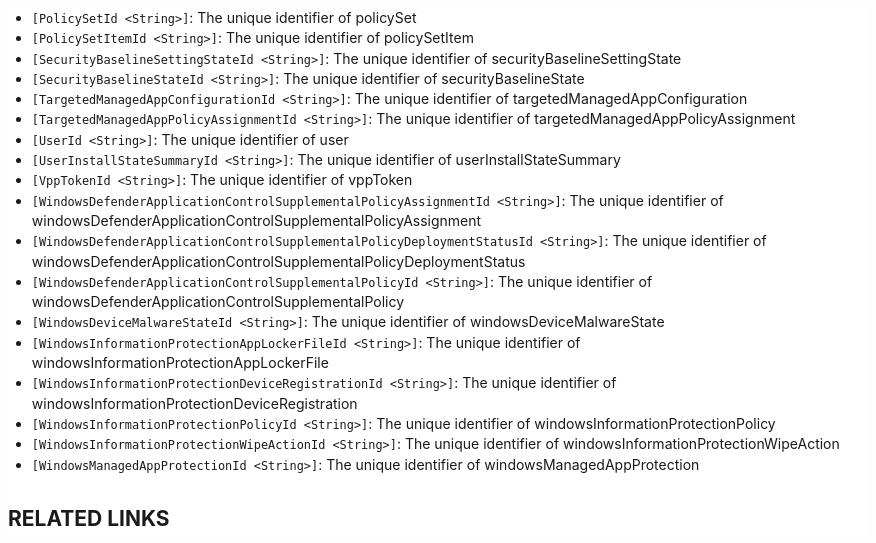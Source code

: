   - `[PolicySetId <String>]`: The unique identifier of policySet
  - `[PolicySetItemId <String>]`: The unique identifier of policySetItem
  - `[SecurityBaselineSettingStateId <String>]`: The unique identifier of securityBaselineSettingState
  - `[SecurityBaselineStateId <String>]`: The unique identifier of securityBaselineState
  - `[TargetedManagedAppConfigurationId <String>]`: The unique identifier of targetedManagedAppConfiguration
  - `[TargetedManagedAppPolicyAssignmentId <String>]`: The unique identifier of targetedManagedAppPolicyAssignment
  - `[UserId <String>]`: The unique identifier of user
  - `[UserInstallStateSummaryId <String>]`: The unique identifier of userInstallStateSummary
  - `[VppTokenId <String>]`: The unique identifier of vppToken
  - `[WindowsDefenderApplicationControlSupplementalPolicyAssignmentId <String>]`: The unique identifier of windowsDefenderApplicationControlSupplementalPolicyAssignment
  - `[WindowsDefenderApplicationControlSupplementalPolicyDeploymentStatusId <String>]`: The unique identifier of windowsDefenderApplicationControlSupplementalPolicyDeploymentStatus
  - `[WindowsDefenderApplicationControlSupplementalPolicyId <String>]`: The unique identifier of windowsDefenderApplicationControlSupplementalPolicy
  - `[WindowsDeviceMalwareStateId <String>]`: The unique identifier of windowsDeviceMalwareState
  - `[WindowsInformationProtectionAppLockerFileId <String>]`: The unique identifier of windowsInformationProtectionAppLockerFile
  - `[WindowsInformationProtectionDeviceRegistrationId <String>]`: The unique identifier of windowsInformationProtectionDeviceRegistration
  - `[WindowsInformationProtectionPolicyId <String>]`: The unique identifier of windowsInformationProtectionPolicy
  - `[WindowsInformationProtectionWipeActionId <String>]`: The unique identifier of windowsInformationProtectionWipeAction
  - `[WindowsManagedAppProtectionId <String>]`: The unique identifier of windowsManagedAppProtection

## RELATED LINKS
